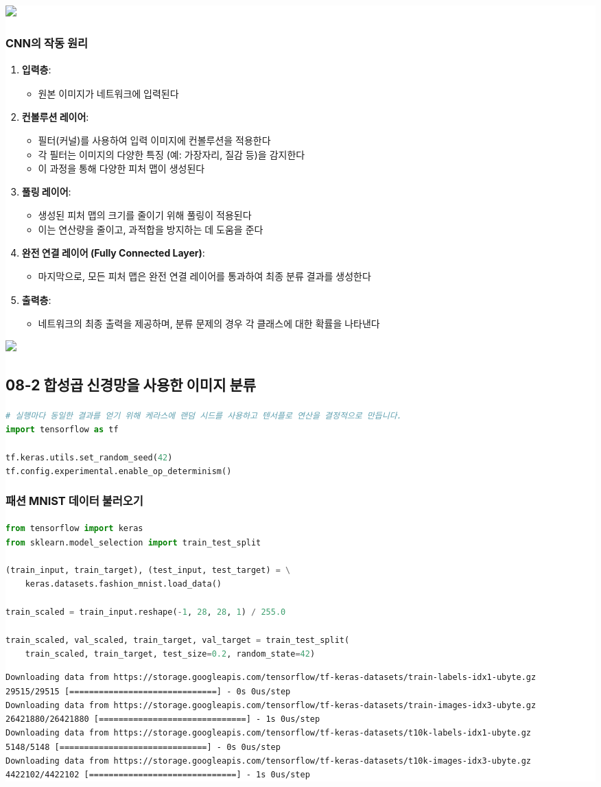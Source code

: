![](https://i.imgur.com/cE1KjBf.png)

### CNN의 작동 원리

1. **입력층**: 
    - 원본 이미지가 네트워크에 입력된다

2. **컨볼루션 레이어**: 
    - 필터(커널)를 사용하여 입력 이미지에 컨볼루션을 적용한다
    - 각 필터는 이미지의 다양한 특징 (예: 가장자리, 질감 등)을 감지한다
    - 이 과정을 통해 다양한 피처 맵이 생성된다

3. **풀링 레이어**: 
    - 생성된 피처 맵의 크기를 줄이기 위해 풀링이 적용된다
    - 이는 연산량을 줄이고, 과적합을 방지하는 데 도움을 준다

4. **완전 연결 레이어 (Fully Connected Layer)**: 
    - 마지막으로, 모든 피처 맵은 완전 연결 레이어를 통과하여 최종 분류 결과를 생성한다

5. **출력층**: 
    - 네트워크의 최종 출력을 제공하며, 분류 문제의 경우 각 클래스에 대한 확률을 나타낸다


![](https://i.imgur.com/JXjQZW9.png)


## 08-2 합성곱 신경망을 사용한 이미지 분류



```python
# 실행마다 동일한 결과를 얻기 위해 케라스에 랜덤 시드를 사용하고 텐서플로 연산을 결정적으로 만듭니다.
import tensorflow as tf

tf.keras.utils.set_random_seed(42)
tf.config.experimental.enable_op_determinism()
```

### 패션 MNIST 데이터 불러오기


```python
from tensorflow import keras
from sklearn.model_selection import train_test_split

(train_input, train_target), (test_input, test_target) = \
    keras.datasets.fashion_mnist.load_data()

train_scaled = train_input.reshape(-1, 28, 28, 1) / 255.0

train_scaled, val_scaled, train_target, val_target = train_test_split(
    train_scaled, train_target, test_size=0.2, random_state=42)
```

    Downloading data from https://storage.googleapis.com/tensorflow/tf-keras-datasets/train-labels-idx1-ubyte.gz
    29515/29515 [==============================] - 0s 0us/step
    Downloading data from https://storage.googleapis.com/tensorflow/tf-keras-datasets/train-images-idx3-ubyte.gz
    26421880/26421880 [==============================] - 1s 0us/step
    Downloading data from https://storage.googleapis.com/tensorflow/tf-keras-datasets/t10k-labels-idx1-ubyte.gz
    5148/5148 [==============================] - 0s 0us/step
    Downloading data from https://storage.googleapis.com/tensorflow/tf-keras-datasets/t10k-images-idx3-ubyte.gz
    4422102/4422102 [==============================] - 1s 0us/step
